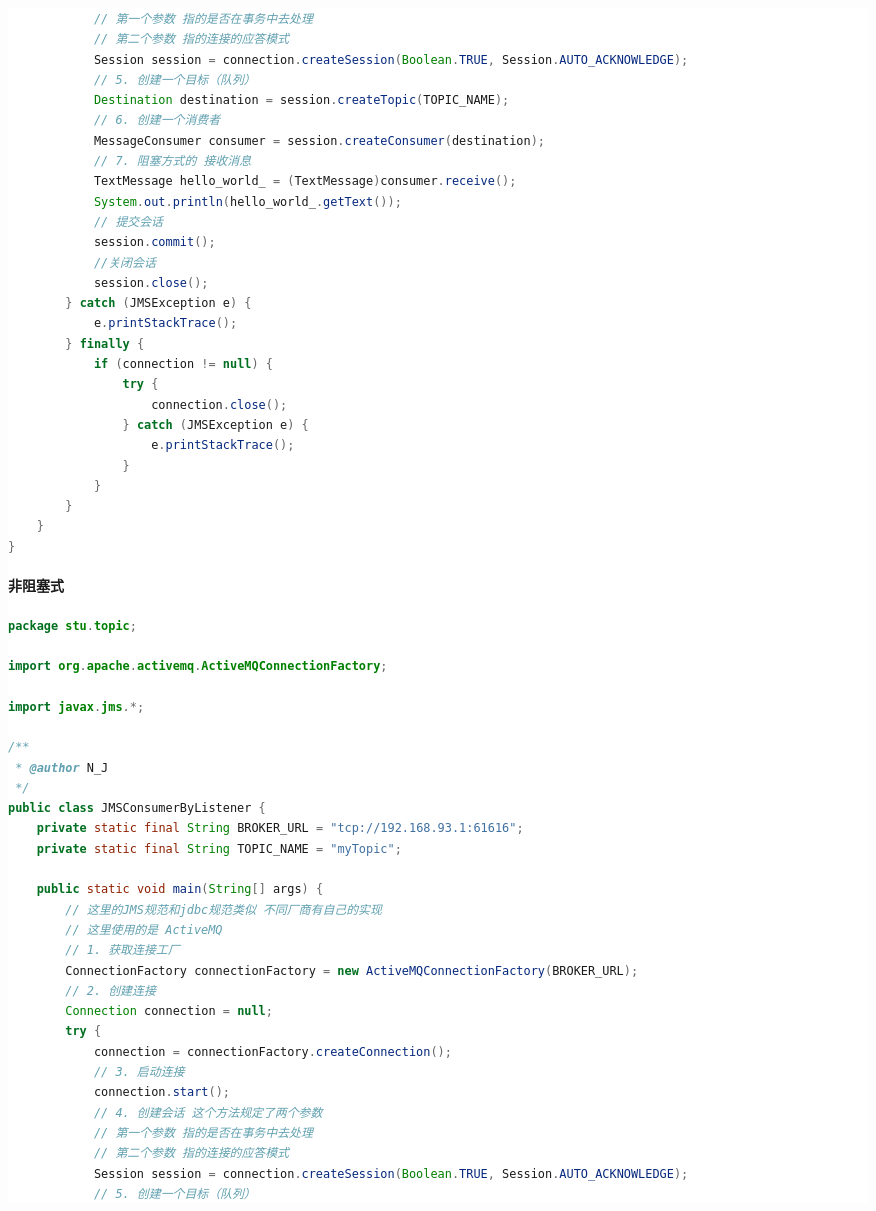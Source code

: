 ```java
            // 第一个参数 指的是否在事务中去处理
            // 第二个参数 指的连接的应答模式
            Session session = connection.createSession(Boolean.TRUE, Session.AUTO_ACKNOWLEDGE);
            // 5. 创建一个目标（队列）
            Destination destination = session.createTopic(TOPIC_NAME);
            // 6. 创建一个消费者
            MessageConsumer consumer = session.createConsumer(destination);
            // 7. 阻塞方式的 接收消息
            TextMessage hello_world_ = (TextMessage)consumer.receive();
            System.out.println(hello_world_.getText());
            // 提交会话
            session.commit();
            //关闭会话
            session.close();
        } catch (JMSException e) {
            e.printStackTrace();
        } finally {
            if (connection != null) {
                try {
                    connection.close();
                } catch (JMSException e) {
                    e.printStackTrace();
                }
            }
        }
    }
}


```



#### 非阻塞式

```java
package stu.topic;

import org.apache.activemq.ActiveMQConnectionFactory;

import javax.jms.*;

/**
 * @author N_J
 */
public class JMSConsumerByListener {
    private static final String BROKER_URL = "tcp://192.168.93.1:61616";
    private static final String TOPIC_NAME = "myTopic";

    public static void main(String[] args) {
        // 这里的JMS规范和jdbc规范类似 不同厂商有自己的实现
        // 这里使用的是 ActiveMQ
        // 1. 获取连接工厂
        ConnectionFactory connectionFactory = new ActiveMQConnectionFactory(BROKER_URL);
        // 2. 创建连接
        Connection connection = null;
        try {
            connection = connectionFactory.createConnection();
            // 3. 启动连接
            connection.start();
            // 4. 创建会话 这个方法规定了两个参数
            // 第一个参数 指的是否在事务中去处理
            // 第二个参数 指的连接的应答模式
            Session session = connection.createSession(Boolean.TRUE, Session.AUTO_ACKNOWLEDGE);
            // 5. 创建一个目标（队列）
```